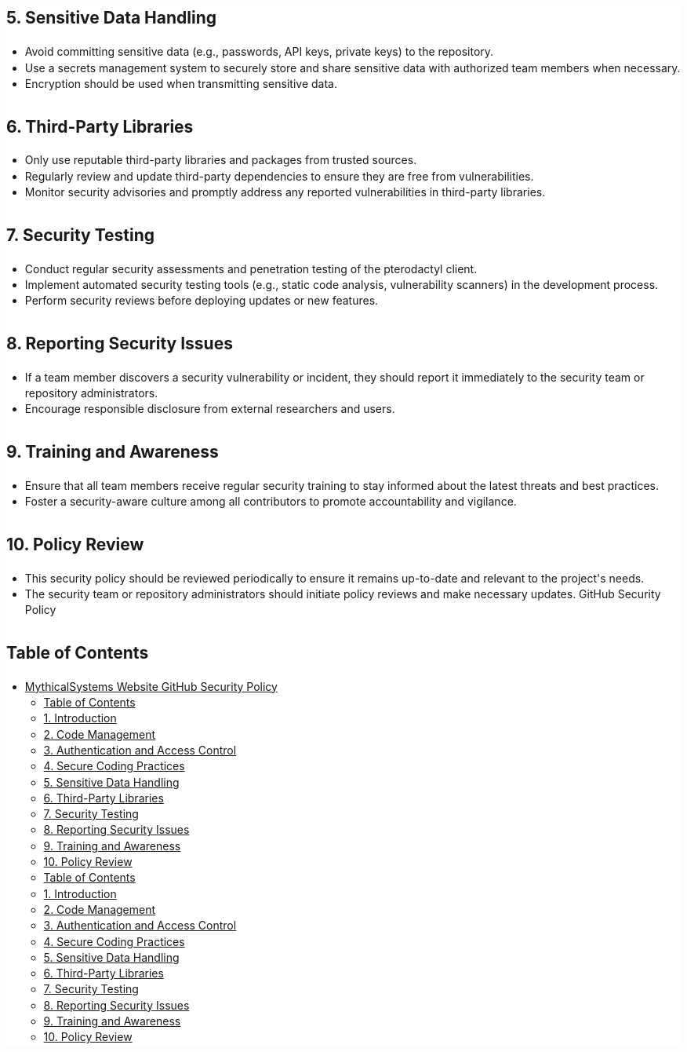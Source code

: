 ## 5. Sensitive Data Handling
- Avoid committing sensitive data (e.g., passwords, API keys, private keys) to the repository.
- Use a secrets management system to securely store and share sensitive data with authorized team members when necessary.
- Encryption should be used when transmitting sensitive data.

## 6. Third-Party Libraries
- Only use reputable third-party libraries and packages from trusted sources.
- Regularly review and update third-party dependencies to ensure they are free from vulnerabilities.
- Monitor security advisories and promptly address any reported vulnerabilities in third-party libraries.

## 7. Security Testing
- Conduct regular security assessments and penetration testing of the pterodactyl client.
- Implement automated security testing tools (e.g., static code analysis, vulnerability scanners) in the development process.
- Perform security reviews before deploying updates or new features.

## 8. Reporting Security Issues
- If a team member discovers a security vulnerability or incident, they should report it immediately to the security team or repository administrators.
- Encourage responsible disclosure from external researchers and users.

## 9. Training and Awareness
- Ensure that all team members receive regular security training to stay informed about the latest threats and best practices.
- Foster a security-aware culture among all contributors to promote accountability and vigilance.

## 10. Policy Review
- This security policy should be reviewed periodically to ensure it remains up-to-date and relevant to the project's needs.
- The security team or repository administrators should initiate policy reviews and make necessary updates. GitHub Security Policy

## Table of Contents
- [MythicalSystems Website GitHub Security Policy](#mythicalsystems-website-github-security-policy)
  - [Table of Contents](#table-of-contents)
  - [1. Introduction](#1-introduction)
  - [2. Code Management](#2-code-management)
  - [3. Authentication and Access Control](#3-authentication-and-access-control)
  - [4. Secure Coding Practices](#4-secure-coding-practices)
  - [5. Sensitive Data Handling](#5-sensitive-data-handling)
  - [6. Third-Party Libraries](#6-third-party-libraries)
  - [7. Security Testing](#7-security-testing)
  - [8. Reporting Security Issues](#8-reporting-security-issues)
  - [9. Training and Awareness](#9-training-and-awareness)
  - [10. Policy Review](#10-policy-review)
  - [Table of Contents](#table-of-contents-1)
  - [1. Introduction](#1-introduction-1)
  - [2. Code Management](#2-code-management-1)
  - [3. Authentication and Access Control](#3-authentication-and-access-control-1)
  - [4. Secure Coding Practices](#4-secure-coding-practices-1)
  - [5. Sensitive Data Handling](#5-sensitive-data-handling-1)
  - [6. Third-Party Libraries](#6-third-party-libraries-1)
  - [7. Security Testing](#7-security-testing-1)
  - [8. Reporting Security Issues](#8-reporting-security-issues-1)
  - [9. Training and Awareness](#9-training-and-awareness-1)
  - [10. Policy Review](#10-policy-review-1)